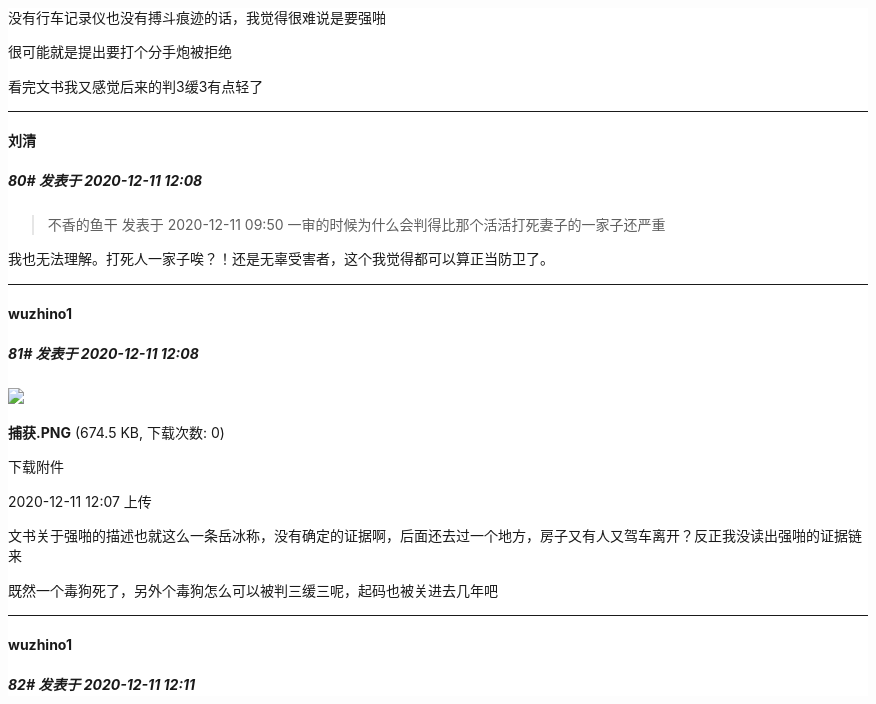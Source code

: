 

没有行车记录仪也没有搏斗痕迹的话，我觉得很难说是要强啪

很可能就是提出要打个分手炮被拒绝

看完文书我又感觉后来的判3缓3有点轻了







*****

####  刘清  
##### 80#       发表于 2020-12-11 12:08



<blockquote>不香的鱼干 发表于 2020-12-11 09:50
一审的时候为什么会判得比那个活活打死妻子的一家子还严重</blockquote>
我也无法理解。打死人一家子唉？！还是无辜受害者，这个我觉得都可以算正当防卫了。







*****

####  wuzhino1  
##### 81#       发表于 2020-12-11 12:08




<img src="https://img.saraba1st.com/forum/202012/11/120719x73hs3e3zsc6oh6h.png" referrerpolicy="no-referrer">


<strong>捕获.PNG</strong> (674.5 KB, 下载次数: 0)

下载附件

2020-12-11 12:07 上传







文书关于强啪的描述也就这么一条岳冰称，没有确定的证据啊，后面还去过一个地方，房子又有人又驾车离开？反正我没读出强啪的证据链来

既然一个毒狗死了，另外个毒狗怎么可以被判三缓三呢，起码也被关进去几年吧







*****

####  wuzhino1  
##### 82#       发表于 2020-12-11 12:11
